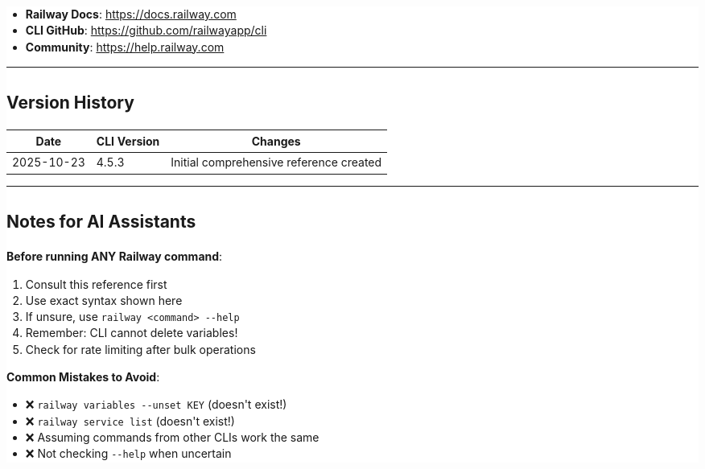 - **Railway Docs**: https://docs.railway.com
- **CLI GitHub**: https://github.com/railwayapp/cli
- **Community**: https://help.railway.com

---

## Version History

| Date | CLI Version | Changes |
|------|-------------|---------|
| 2025-10-23 | 4.5.3 | Initial comprehensive reference created |

---

## Notes for AI Assistants

**Before running ANY Railway command**:
1. Consult this reference first
2. Use exact syntax shown here
3. If unsure, use `railway <command> --help`
4. Remember: CLI cannot delete variables!
5. Check for rate limiting after bulk operations

**Common Mistakes to Avoid**:
- ❌ `railway variables --unset KEY` (doesn't exist!)
- ❌ `railway service list` (doesn't exist!)
- ❌ Assuming commands from other CLIs work the same
- ❌ Not checking `--help` when uncertain
